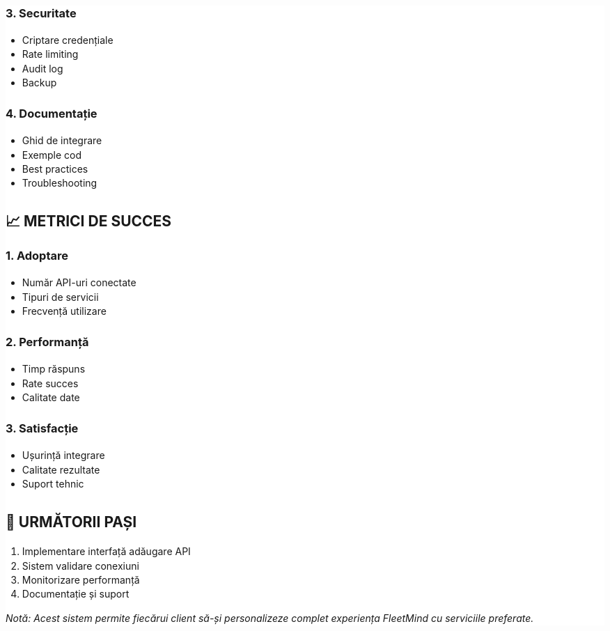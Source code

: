 ### 3. Securitate
- Criptare credențiale
- Rate limiting
- Audit log
- Backup

### 4. Documentație
- Ghid de integrare
- Exemple cod
- Best practices
- Troubleshooting

## 📈 METRICI DE SUCCES

### 1. Adoptare
- Număr API-uri conectate
- Tipuri de servicii
- Frecvență utilizare

### 2. Performanță
- Timp răspuns
- Rate succes
- Calitate date

### 3. Satisfacție
- Ușurință integrare
- Calitate rezultate
- Suport tehnic

## 🎯 URMĂTORII PAȘI

1. Implementare interfață adăugare API
2. Sistem validare conexiuni
3. Monitorizare performanță
4. Documentație și suport

*Notă: Acest sistem permite fiecărui client să-și personalizeze complet experiența FleetMind cu serviciile preferate.* 
